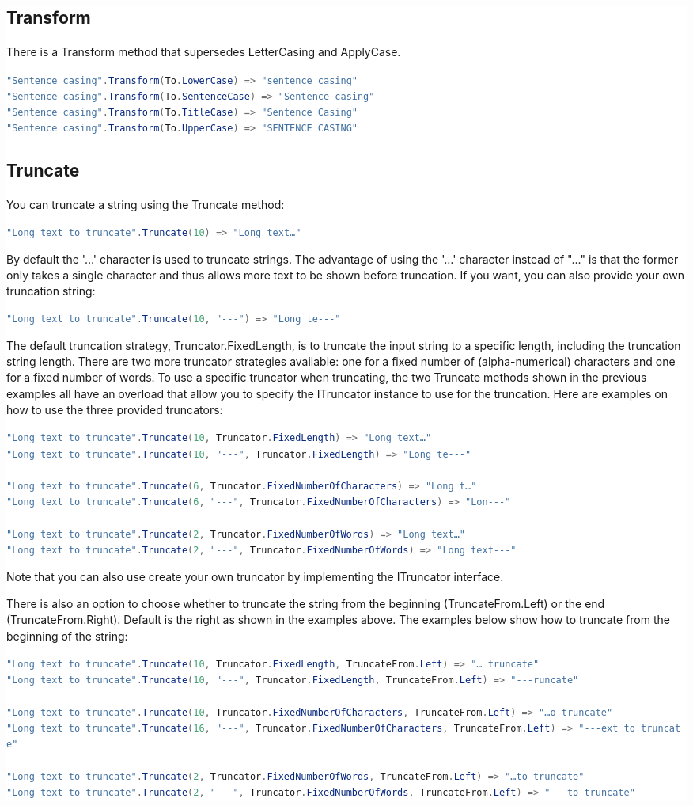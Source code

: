 ## Transform
There is a Transform method that supersedes LetterCasing and ApplyCase.

```cs
"Sentence casing".Transform(To.LowerCase) => "sentence casing"
"Sentence casing".Transform(To.SentenceCase) => "Sentence casing"
"Sentence casing".Transform(To.TitleCase) => "Sentence Casing"
"Sentence casing".Transform(To.UpperCase) => "SENTENCE CASING"
```

## Truncate

You can truncate a string using the Truncate method:
```cs
"Long text to truncate".Truncate(10) => "Long text…"
```

By default the '…' character is used to truncate strings. The advantage of using the '…' character instead of "..." is that the former only takes a single character and thus allows more text to be shown before truncation. If you want, you can also provide your own truncation string:
```cs
"Long text to truncate".Truncate(10, "---") => "Long te---"
```
The default truncation strategy, Truncator.FixedLength, is to truncate the input string to a specific length, including the truncation string length. There are two more truncator strategies available: one for a fixed number of (alpha-numerical) characters and one for a fixed number of words. To use a specific truncator when truncating, the two Truncate methods shown in the previous examples all have an overload that allow you to specify the ITruncator instance to use for the truncation. Here are examples on how to use the three provided truncators:
```cs
"Long text to truncate".Truncate(10, Truncator.FixedLength) => "Long text…"
"Long text to truncate".Truncate(10, "---", Truncator.FixedLength) => "Long te---"

"Long text to truncate".Truncate(6, Truncator.FixedNumberOfCharacters) => "Long t…"
"Long text to truncate".Truncate(6, "---", Truncator.FixedNumberOfCharacters) => "Lon---"

"Long text to truncate".Truncate(2, Truncator.FixedNumberOfWords) => "Long text…"
"Long text to truncate".Truncate(2, "---", Truncator.FixedNumberOfWords) => "Long text---"
```
Note that you can also use create your own truncator by implementing the ITruncator interface.

There is also an option to choose whether to truncate the string from the beginning (TruncateFrom.Left) or the end (TruncateFrom.Right). Default is the right as shown in the examples above. The examples below show how to truncate from the beginning of the string:

```cs
"Long text to truncate".Truncate(10, Truncator.FixedLength, TruncateFrom.Left) => "… truncate"
"Long text to truncate".Truncate(10, "---", Truncator.FixedLength, TruncateFrom.Left) => "---runcate"

"Long text to truncate".Truncate(10, Truncator.FixedNumberOfCharacters, TruncateFrom.Left) => "…o truncate"
"Long text to truncate".Truncate(16, "---", Truncator.FixedNumberOfCharacters, TruncateFrom.Left) => "---ext to truncate"

"Long text to truncate".Truncate(2, Truncator.FixedNumberOfWords, TruncateFrom.Left) => "…to truncate"
"Long text to truncate".Truncate(2, "---", Truncator.FixedNumberOfWords, TruncateFrom.Left) => "---to truncate"
```
